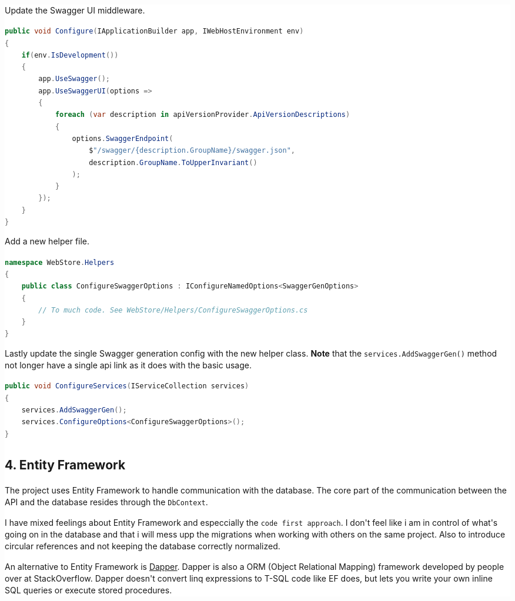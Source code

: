 Update the Swagger UI middleware.
```csharp
public void Configure(IApplicationBuilder app, IWebHostEnvironment env)
{
    if(env.IsDevelopment())
    {
        app.UseSwagger();
        app.UseSwaggerUI(options =>
        {
            foreach (var description in apiVersionProvider.ApiVersionDescriptions)
            {
                options.SwaggerEndpoint(
                    $"/swagger/{description.GroupName}/swagger.json", 
                    description.GroupName.ToUpperInvariant()
                );
            }
        });
    }
}
```

Add a new helper file.
```csharp
namespace WebStore.Helpers
{
    public class ConfigureSwaggerOptions : IConfigureNamedOptions<SwaggerGenOptions>
    {
        // To much code. See WebStore/Helpers/ConfigureSwaggerOptions.cs
    }
}
```

Lastly update the single Swagger generation config with the new helper class. **Note** that the `services.AddSwaggerGen()` method not longer have a single api link as it does with the basic usage.
```csharp
public void ConfigureServices(IServiceCollection services)
{
    services.AddSwaggerGen();
    services.ConfigureOptions<ConfigureSwaggerOptions>();
}
```

## 4. Entity Framework
The project uses Entity Framework to handle communication with the database. The core part of the communication between the API and the database resides through the `DbContext`. 

I have mixed feelings about Entity Framework and especcially the `code first approach`. I don't feel like i am in control of what's going on in the database and that i will mess upp the migrations when working with others on the same project. Also to introduce circular references and not keeping the database correctly normalized.  

An alternative to Entity Framework is [Dapper](https://dapper-tutorial.net/). Dapper is also a ORM (Object Relational Mapping) framework developed by people over at StackOverflow. Dapper doesn't convert linq expressions to T-SQL code like EF does, but lets you write your own inline SQL queries or execute stored procedures.
